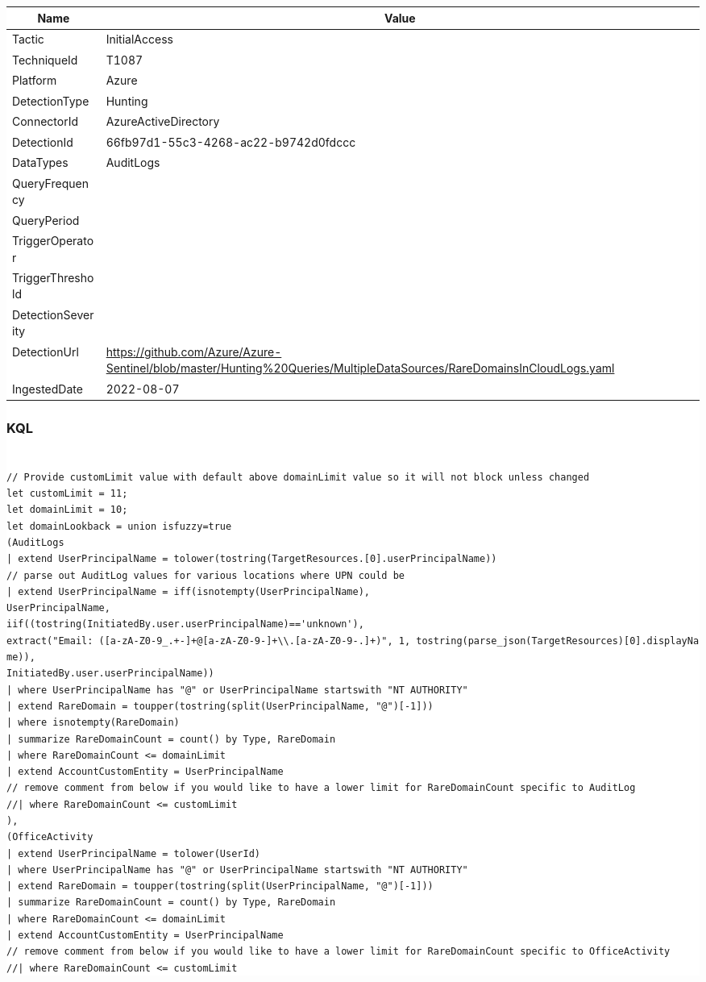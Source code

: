 |Name | Value |
| --- | --- |
|Tactic | InitialAccess|
|TechniqueId | T1087|
|Platform | Azure|
|DetectionType | Hunting |
|ConnectorId | AzureActiveDirectory |
|DetectionId | 66fb97d1-55c3-4268-ac22-b9742d0fdccc |
|DataTypes | AuditLogs |
|QueryFrequency |  |
|QueryPeriod |  |
|TriggerOperator |  |
|TriggerThreshold |  |
|DetectionSeverity |  |
|DetectionUrl | https://github.com/Azure/Azure-Sentinel/blob/master/Hunting%20Queries/MultipleDataSources/RareDomainsInCloudLogs.yaml |
|IngestedDate | 2022-08-07 |

### KQL
```kql

// Provide customLimit value with default above domainLimit value so it will not block unless changed
let customLimit = 11;
let domainLimit = 10;
let domainLookback = union isfuzzy=true
(AuditLogs
| extend UserPrincipalName = tolower(tostring(TargetResources.[0].userPrincipalName))
// parse out AuditLog values for various locations where UPN could be
| extend UserPrincipalName = iff(isnotempty(UserPrincipalName),
UserPrincipalName, 
iif((tostring(InitiatedBy.user.userPrincipalName)=='unknown'), 
extract("Email: ([a-zA-Z0-9_.+-]+@[a-zA-Z0-9-]+\\.[a-zA-Z0-9-.]+)", 1, tostring(parse_json(TargetResources)[0].displayName)), 
InitiatedBy.user.userPrincipalName))
| where UserPrincipalName has "@" or UserPrincipalName startswith "NT AUTHORITY"
| extend RareDomain = toupper(tostring(split(UserPrincipalName, "@")[-1]))
| where isnotempty(RareDomain) 
| summarize RareDomainCount = count() by Type, RareDomain
| where RareDomainCount <= domainLimit
| extend AccountCustomEntity = UserPrincipalName
// remove comment from below if you would like to have a lower limit for RareDomainCount specific to AuditLog
//| where RareDomainCount <= customLimit
),
(OfficeActivity
| extend UserPrincipalName = tolower(UserId)
| where UserPrincipalName has "@" or UserPrincipalName startswith "NT AUTHORITY"
| extend RareDomain = toupper(tostring(split(UserPrincipalName, "@")[-1]))
| summarize RareDomainCount = count() by Type, RareDomain
| where RareDomainCount <= domainLimit
| extend AccountCustomEntity = UserPrincipalName
// remove comment from below if you would like to have a lower limit for RareDomainCount specific to OfficeActivity
//| where RareDomainCount <= customLimit
```
